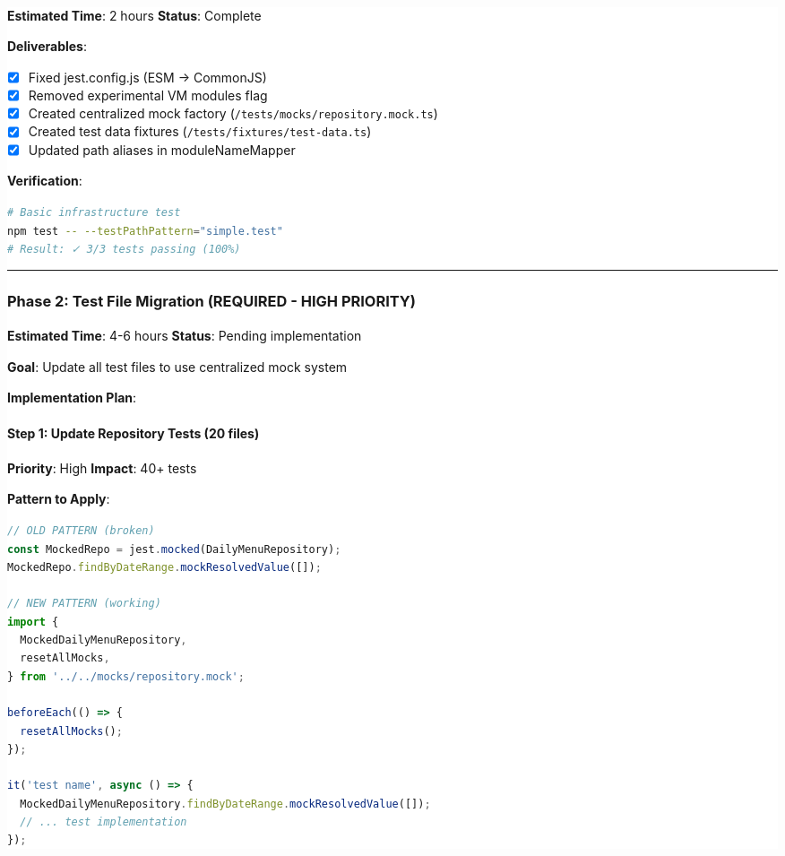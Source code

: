 **Estimated Time**: 2 hours
**Status**: Complete

**Deliverables**:

- [x] Fixed jest.config.js (ESM → CommonJS)
- [x] Removed experimental VM modules flag
- [x] Created centralized mock factory (`/tests/mocks/repository.mock.ts`)
- [x] Created test data fixtures (`/tests/fixtures/test-data.ts`)
- [x] Updated path aliases in moduleNameMapper

**Verification**:

```bash
# Basic infrastructure test
npm test -- --testPathPattern="simple.test"
# Result: ✓ 3/3 tests passing (100%)
```

---

### Phase 2: Test File Migration (REQUIRED - HIGH PRIORITY)

**Estimated Time**: 4-6 hours
**Status**: Pending implementation

**Goal**: Update all test files to use centralized mock system

**Implementation Plan**:

#### Step 1: Update Repository Tests (20 files)

**Priority**: High
**Impact**: 40+ tests

**Pattern to Apply**:

```typescript
// OLD PATTERN (broken)
const MockedRepo = jest.mocked(DailyMenuRepository);
MockedRepo.findByDateRange.mockResolvedValue([]);

// NEW PATTERN (working)
import {
  MockedDailyMenuRepository,
  resetAllMocks,
} from '../../mocks/repository.mock';

beforeEach(() => {
  resetAllMocks();
});

it('test name', async () => {
  MockedDailyMenuRepository.findByDateRange.mockResolvedValue([]);
  // ... test implementation
});
```
